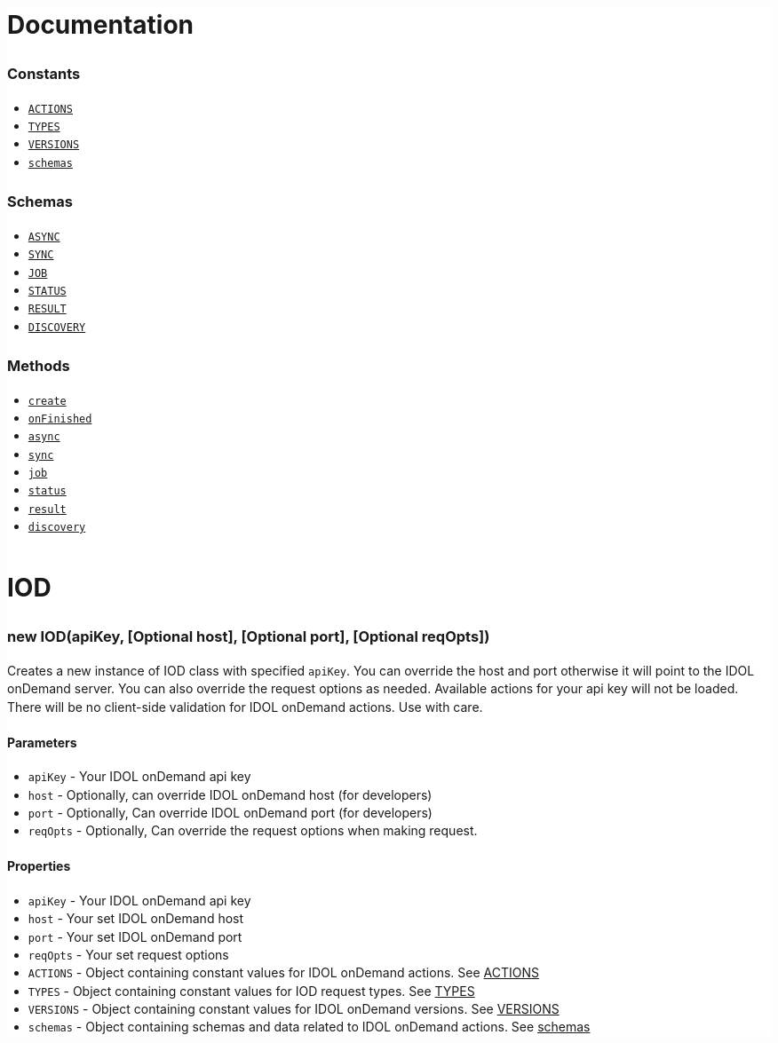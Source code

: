 # Documentation

### Constants
* [`ACTIONS`](#actions)
* [`TYPES`](#types)
* [`VERSIONS`](#versions)
* [`schemas`](#constSchemas)

### Schemas
* [`ASYNC`](#asyncSchema)
* [`SYNC`](#syncSchema)
* [`JOB`](#jobSchema)
* [`STATUS`](#statusSchema)
* [`RESULT`](#resultSchema)
* [`DISCOVERY`](#discoverySchema)

### Methods
* [`create`](#create)
* [`onFinished`](#onFinished)
* [`async`](#async)
* [`sync`](#sync)
* [`job`](#job)
* [`status`](#status)
* [`result`](#result)
* [`discovery`](#discovery)

# IOD

### new IOD(apiKey, [Optional host], [Optional port], [Optional reqOpts])

Creates a new instance of IOD class with specified `apiKey`. You can override the host and port otherwise it will point to the IDOL onDemand server. You can also override the request options as needed. Available actions for your api key will not be loaded. There will be no client-side validation for IDOL onDemand actions. Use with care.

#### Parameters
* `apiKey` - Your IDOL onDemand api key
* `host` - Optionally, can override IDOL onDemand host (for developers)
* `port` - Optionally, Can override IDOL onDemand port (for developers)
* `reqOpts` - Optionally, Can override the request options when making request.

#### Properties
* `apiKey` - Your IDOL onDemand api key
* `host` - Your set IDOL onDemand host
* `port` - Your set IDOL onDemand port
* `reqOpts` - Your set request options
* `ACTIONS` - Object containing constant values for IDOL onDemand actions. See [ACTIONS](#actions)
* `TYPES` - Object containing constant values for IOD request types. See [TYPES](#types)
* `VERSIONS` - Object containing constant values for IDOL onDemand versions. See [VERSIONS](#versions)
* `schemas` - Object containing schemas and data related to IDOL onDemand actions. See [schemas](#constSchemas)
